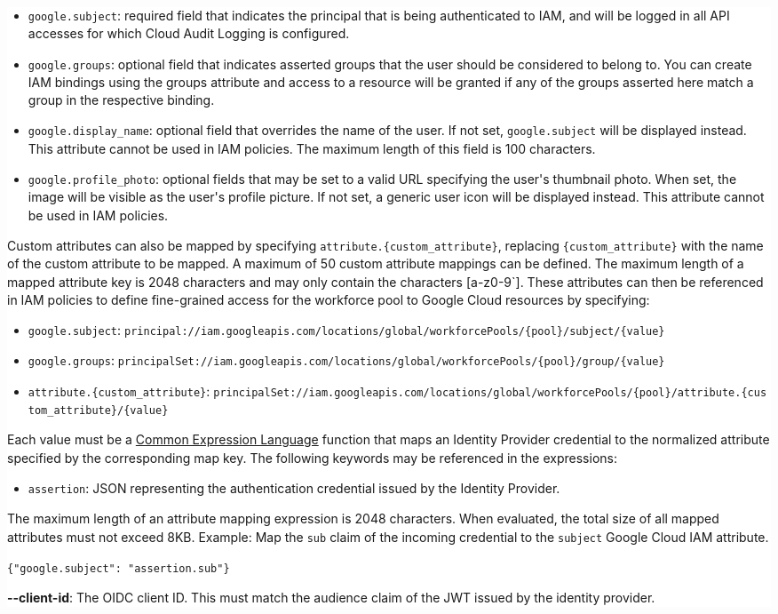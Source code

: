 - `google.subject`: required field that indicates the principal that is
being authenticated to IAM, and will be logged in all API accesses for which
Cloud Audit Logging is configured.

- `google.groups`: optional field that indicates asserted groups that
the user should be considered to belong to. You can create IAM bindings using
the groups attribute and access to a resource will be granted if any of the
groups asserted here match a group in the respective binding.

- `google.display_name`: optional field that overrides the name of the
user. If not set, `google.subject` will be displayed instead. This
attribute cannot be used in IAM policies. The maximum length of this field is
100 characters.

- `google.profile_photo`: optional fields that may be set to a valid
URL specifying the user's thumbnail photo. When set, the image will be visible
as the user's profile picture. If not set, a generic user icon will be displayed
instead. This attribute cannot be used in IAM policies.

Custom attributes can also be mapped by specifying
`attribute.{custom_attribute}`, replacing
`{custom_attribute}` with the name of the custom attribute to be
mapped. A maximum of 50 custom attribute mappings can be defined. The maximum
length of a mapped attribute key is 2048 characters and may only contain the
characters [a-z0-9`].
These attributes can then be referenced in IAM policies to define fine-grained
access for the workforce pool to Google Cloud resources by specifying:

- `google.subject`:
`principal://iam.googleapis.com/locations/global/workforcePools/{pool}/subject/{value}`

- `google.groups`:
`principalSet://iam.googleapis.com/locations/global/workforcePools/{pool}/group/{value}`

- `attribute.{custom_attribute}`:
`principalSet://iam.googleapis.com/locations/global/workforcePools/{pool}/attribute.{custom_attribute}/{value}`

Each value must be a [Common
Expression Language](https://opensource.google/projects/cel) function that maps an Identity Provider credential to
the normalized attribute specified by the corresponding map key.
The following keywords may be referenced in the expressions:

- `assertion`: JSON representing the authentication credential issued
by the Identity Provider.

The maximum length of an attribute mapping expression is 2048 characters. When
evaluated, the total size of all mapped attributes must not exceed 8KB.
Example: Map the `sub` claim of the incoming credential to the
`subject` Google Cloud IAM attribute.

```
{"google.subject": "assertion.sub"}
````

**--client-id**:
The OIDC client ID. This must match the audience claim of the JWT issued by the
identity provider.
